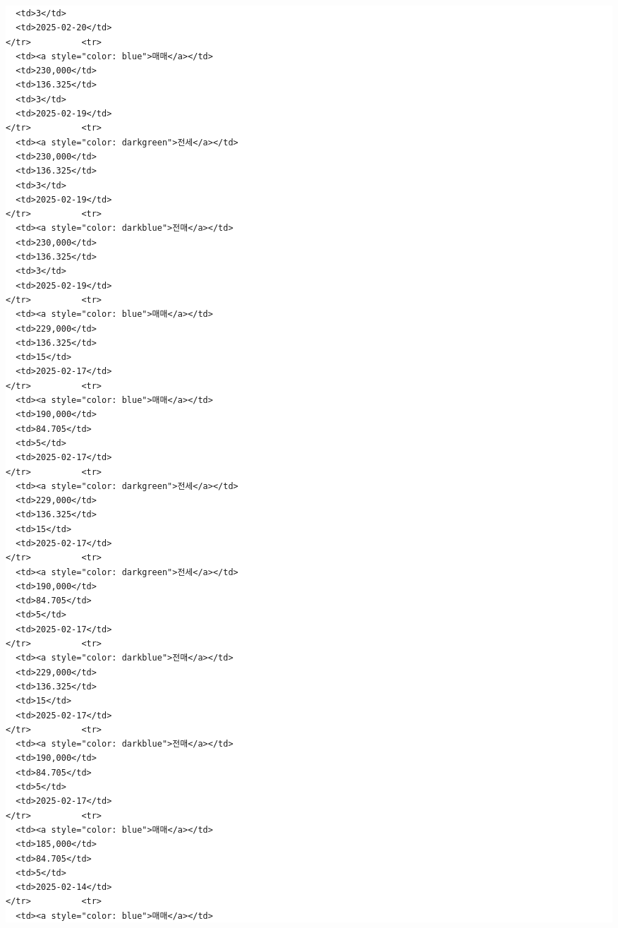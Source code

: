       <td>3</td>
      <td>2025-02-20</td>
    </tr>          <tr>
      <td><a style="color: blue">매매</a></td>
      <td>230,000</td>
      <td>136.325</td>
      <td>3</td>
      <td>2025-02-19</td>
    </tr>          <tr>
      <td><a style="color: darkgreen">전세</a></td>
      <td>230,000</td>
      <td>136.325</td>
      <td>3</td>
      <td>2025-02-19</td>
    </tr>          <tr>
      <td><a style="color: darkblue">전매</a></td>
      <td>230,000</td>
      <td>136.325</td>
      <td>3</td>
      <td>2025-02-19</td>
    </tr>          <tr>
      <td><a style="color: blue">매매</a></td>
      <td>229,000</td>
      <td>136.325</td>
      <td>15</td>
      <td>2025-02-17</td>
    </tr>          <tr>
      <td><a style="color: blue">매매</a></td>
      <td>190,000</td>
      <td>84.705</td>
      <td>5</td>
      <td>2025-02-17</td>
    </tr>          <tr>
      <td><a style="color: darkgreen">전세</a></td>
      <td>229,000</td>
      <td>136.325</td>
      <td>15</td>
      <td>2025-02-17</td>
    </tr>          <tr>
      <td><a style="color: darkgreen">전세</a></td>
      <td>190,000</td>
      <td>84.705</td>
      <td>5</td>
      <td>2025-02-17</td>
    </tr>          <tr>
      <td><a style="color: darkblue">전매</a></td>
      <td>229,000</td>
      <td>136.325</td>
      <td>15</td>
      <td>2025-02-17</td>
    </tr>          <tr>
      <td><a style="color: darkblue">전매</a></td>
      <td>190,000</td>
      <td>84.705</td>
      <td>5</td>
      <td>2025-02-17</td>
    </tr>          <tr>
      <td><a style="color: blue">매매</a></td>
      <td>185,000</td>
      <td>84.705</td>
      <td>5</td>
      <td>2025-02-14</td>
    </tr>          <tr>
      <td><a style="color: blue">매매</a></td>